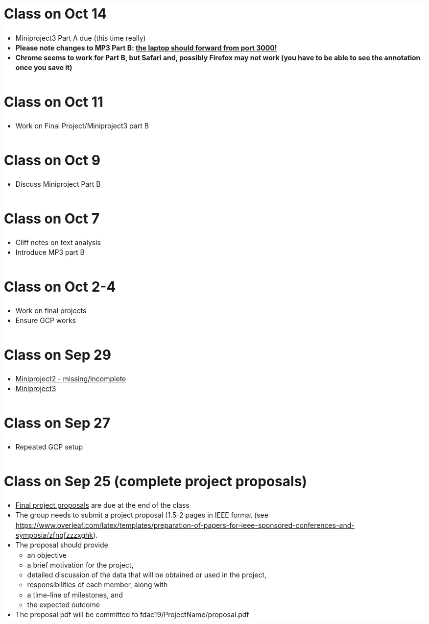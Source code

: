 # Class on Oct 14
  - Miniproject3 Part A due (this time really)
  - **Please note changes to MP3 Part B: [the laptop should forward from port 3000!](https://github.com/fdac19/Miniproject3/blob/master/README.md)**
  - **Chrome seems to work for Part B, but Safari and, possibly Firefox may not work (you have to be able to see the annotation once you save it)**

# Class on Oct 11
   - Work on Final Project/Miniproject3 part B
  
# Class on Oct 9
   - Discuss Miniproject Part B
   
   
# Class on Oct 7
   - Cliff notes on text analysis
   - Introduce MP3 part B

# Class on Oct 2-4
  - Work on final projects
  - Ensure GCP works
  
# Class on Sep 29
- [Miniproject2 - missing/incomplete](https://github.com/fdac19/Miniproject2/blob/master/README.md)
- [Miniproject3](https://github.com/fdac19/Miniproject3/blob/master/README.md)

# Class on Sep 27
- Repeated GCP setup

# Class on Sep 25 (complete project proposals)
- [Final project proposals](https://github.com/fdac19/news/blob/master/FinalProject.md) are due at the end of the class
- The group needs to submit a project proposal (1.5-2 pages in IEEE format (see https://www.overleaf.com/latex/templates/preparation-of-papers-for-ieee-sponsored-conferences-and-symposia/zfnqfzzzxghk).
- The proposal should provide
   * an objective
   * a brief motivation for the project,
   * detailed discussion of the data that will be obtained or used
     in the project,
   * responsibilities of each member, along with
   * a time-line of milestones, and
   * the expected outcome
- The proposal pdf will be committed to fdac19/ProjectName/proposal.pdf
